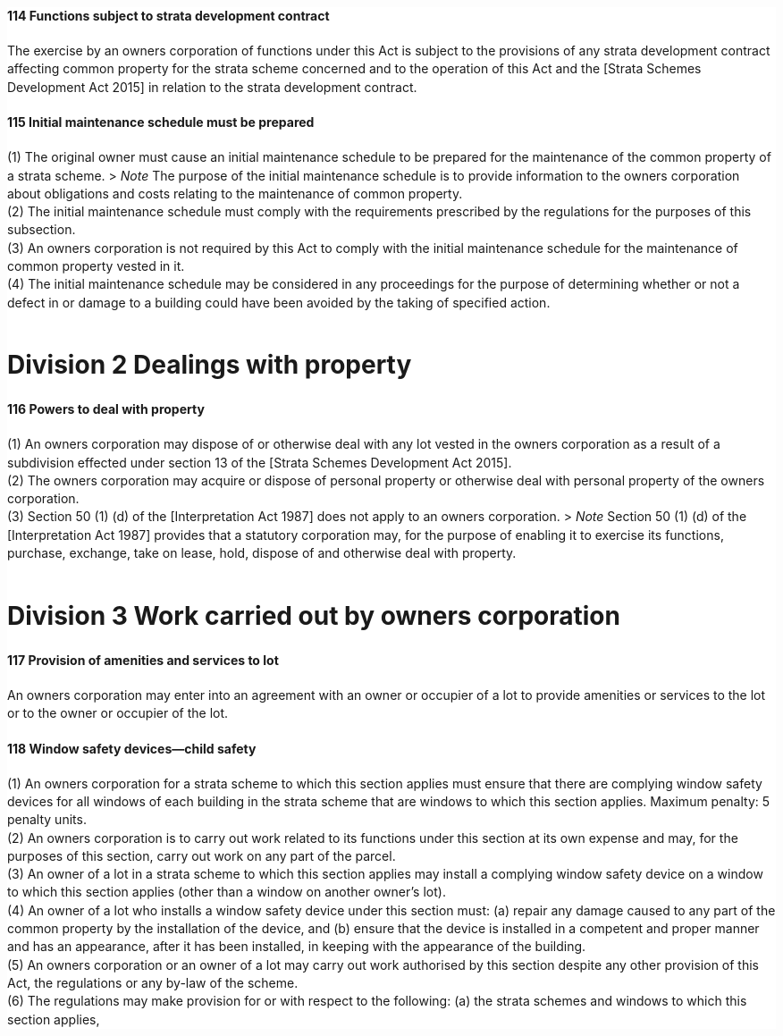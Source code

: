 
#### 114  Functions subject to strata development contract
The exercise by an owners corporation of functions under this Act is subject to the provisions of any strata development contract affecting common property for the strata scheme concerned and to the operation of this Act and the [Strata Schemes Development Act 2015] in relation to the strata development contract.   


#### 115  Initial maintenance schedule must be prepared  
(1) The original owner must cause an initial maintenance schedule to be prepared for the maintenance of the common property of a strata scheme.
    > *Note* The purpose of the initial maintenance schedule is to provide information to the owners corporation about obligations and costs relating to the maintenance of common property.  
(2) The initial maintenance schedule must comply with the requirements prescribed by the regulations for the purposes of this subsection.  
(3) An owners corporation is not required by this Act to comply with the initial maintenance schedule for the maintenance of common property vested in it.  
(4) The initial maintenance schedule may be considered in any proceedings for the purpose of determining whether or not a defect in or damage to a building could have been avoided by the taking of specified action.   


Division 2 Dealings with property
===============================================================================


#### 116  Powers to deal with property   
(1) An owners corporation may dispose of or otherwise deal with any lot vested in the owners corporation as a result of a subdivision effected under section 13 of the [Strata Schemes Development Act 2015].  
(2) The owners corporation may acquire or dispose of personal property or otherwise deal with personal property of the owners corporation.  
(3) Section 50 (1) (d) of the [Interpretation Act 1987] does not apply to an owners corporation.
    > *Note* Section 50 (1) (d) of the [Interpretation Act 1987] provides that a statutory corporation may, for the purpose of enabling it to exercise its functions, purchase, exchange, take on lease, hold, dispose of and otherwise deal with property.   


Division 3    Work carried out by owners corporation
===============================================================================


#### 117  Provision of amenities and services to lot   
An owners corporation may enter into an agreement with an owner or occupier of a lot to provide amenities or services to the lot or to the owner or occupier of the lot.   


#### 118  Window safety devices—child safety   
  (1) An owners corporation for a strata scheme to which this section applies must ensure that there are complying window safety devices for all windows of each building in the strata scheme that are windows to which this section applies. 
      Maximum penalty: 5 penalty units.  
  (2) An owners corporation is to carry out work related to its functions under this section at its own expense and may, for the purposes of this section, carry out work on any part of the parcel.  
  (3) An owner of a lot in a strata scheme to which this section applies may install a complying window safety device on a window to which this section applies (other than a window on another owner’s lot).  
  (4) An owner of a lot who installs a window safety device under this section must:
    (a)  repair any damage caused to any part of the common property by the installation of the device, and
    (b)  ensure that the device is installed in a competent and proper manner and has an appearance, after it has been installed, in keeping with the appearance of the building.   
  (5) An owners corporation or an owner of a lot may carry out work authorised by this section despite any other provision of this Act, the regulations or any by-law of the scheme.  
  (6) The regulations may make provision for or with respect to the following:
    (a)  the strata schemes and windows to which this section applies,